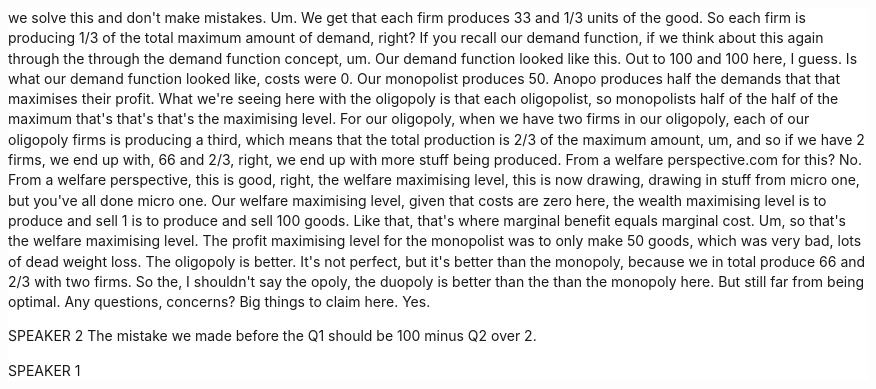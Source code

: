 we solve this and don't make mistakes. Um. We get that each firm produces 33 and 1/3 units of the good. So each firm is producing 1/3 of the total maximum amount of demand, right? If you recall our demand function, if we think about this again through the through the demand function concept, um. Our demand function looked like this. Out to 100 and 100 here, I guess. Is what our demand function looked like, costs were 0. Our monopolist produces 50. Anopo produces half the demands that that maximises their profit. What we're seeing here with the oligopoly is that each oligopolist, so monopolists half of the half of the maximum that's that's that's the maximising level. For our oligopoly, when we have two firms in our oligopoly, each of our oligopoly firms is producing a third, which means that the total production is 2/3 of the maximum amount, um, and so if we have 2 firms, we end up with, 66 and 2/3, right, we end up with more stuff being produced. From a welfare perspective.com for this? No. From a welfare perspective, this is good, right, the welfare maximising level, this is now drawing, drawing in stuff from micro one, but you've all done micro one. Our welfare maximising level, given that costs are zero here, the wealth maximising level is to produce and sell 1 is to produce and sell 100 goods. Like that, that's where marginal benefit equals marginal cost. Um, so that's the welfare maximising level. The profit maximising level for the monopolist was to only make 50 goods, which was very bad, lots of dead weight loss. The oligopoly is better. It's not perfect, but it's better than the monopoly, because we in total produce 66 and 2/3 with two firms. So the, I shouldn't say the opoly, the duopoly is better than the than the monopoly here. But still far from being optimal. Any questions, concerns? Big things to claim here. Yes.

SPEAKER 2
The mistake we made before the Q1 should be 100 minus Q2 over 2.

SPEAKER 1